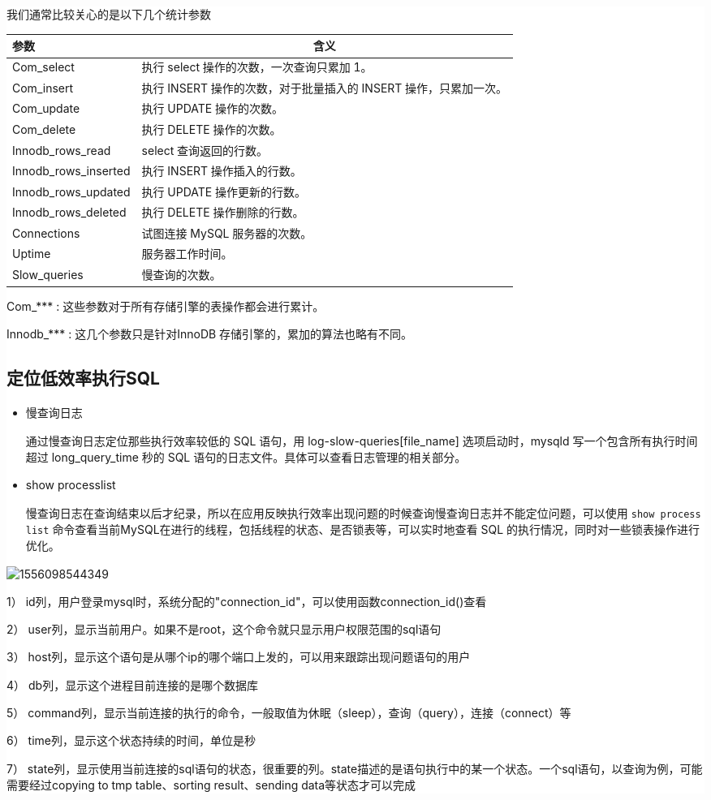 我们通常比较关心的是以下几个统计参数

| 参数                 | 含义                                                         |
| :------------------- | ------------------------------------------------------------ |
| Com_select           | 执行 select 操作的次数，一次查询只累加 1。                   |
| Com_insert           | 执行 INSERT 操作的次数，对于批量插入的 INSERT 操作，只累加一次。 |
| Com_update           | 执行 UPDATE 操作的次数。                                     |
| Com_delete           | 执行 DELETE 操作的次数。                                     |
| Innodb_rows_read     | select 查询返回的行数。                                      |
| Innodb_rows_inserted | 执行 INSERT 操作插入的行数。                                 |
| Innodb_rows_updated  | 执行 UPDATE 操作更新的行数。                                 |
| Innodb_rows_deleted  | 执行 DELETE 操作删除的行数。                                 |
| Connections          | 试图连接 MySQL 服务器的次数。                                |
| Uptime               | 服务器工作时间。                                             |
| Slow_queries         | 慢查询的次数。                                               |

Com_***      :  这些参数对于所有存储引擎的表操作都会进行累计。

Innodb_*** :  这几个参数只是针对InnoDB 存储引擎的，累加的算法也略有不同。

## 定位低效率执行SQL



- 慢查询日志 

   通过慢查询日志定位那些执行效率较低的 SQL 语句，用 log-slow-queries[file_name] 选项启动时，mysqld 写一个包含所有执行时间超过 long_query_time 秒的 SQL 语句的日志文件。具体可以查看日志管理的相关部分。

- show processlist  

  慢查询日志在查询结束以后才纪录，所以在应用反映执行效率出现问题的时候查询慢查询日志并不能定位问题，可以使用 `show processlist` 命令查看当前MySQL在进行的线程，包括线程的状态、是否锁表等，可以实时地查看 SQL 的执行情况，同时对一些锁表操作进行优化。

![1556098544349](https://testingcf.jsdelivr.net/gh/oddfar/static/img/MySQL高级.assets/1556098544349.png)

1） id列，用户登录mysql时，系统分配的"connection_id"，可以使用函数connection_id()查看

2） user列，显示当前用户。如果不是root，这个命令就只显示用户权限范围的sql语句

3） host列，显示这个语句是从哪个ip的哪个端口上发的，可以用来跟踪出现问题语句的用户

4） db列，显示这个进程目前连接的是哪个数据库

5） command列，显示当前连接的执行的命令，一般取值为休眠（sleep），查询（query），连接（connect）等

6） time列，显示这个状态持续的时间，单位是秒

7） state列，显示使用当前连接的sql语句的状态，很重要的列。state描述的是语句执行中的某一个状态。一个sql语句，以查询为例，可能需要经过copying to tmp table、sorting result、sending data等状态才可以完成
